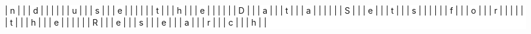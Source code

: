 | n |                                                                   |
| d |                                                                   |
|   |                                                                   |
| u |                                                                   |
| s |                                                                   |
| e |                                                                   |
|   |                                                                   |
| t |                                                                   |
| h |                                                                   |
| e |                                                                   |
|   |                                                                   |
| D |                                                                   |
| a |                                                                   |
| t |                                                                   |
| a |                                                                   |
|   |                                                                   |
| S |                                                                   |
| e |                                                                   |
| t |                                                                   |
| s |                                                                   |
|   |                                                                   |
| f |                                                                   |
| o |                                                                   |
| r |                                                                   |
|   |                                                                   |
| t |                                                                   |
| h |                                                                   |
| e |                                                                   |
|   |                                                                   |
| R |                                                                   |
| e |                                                                   |
| s |                                                                   |
| e |                                                                   |
| a |                                                                   |
| r |                                                                   |
| c |                                                                   |
| h |                                                                   |